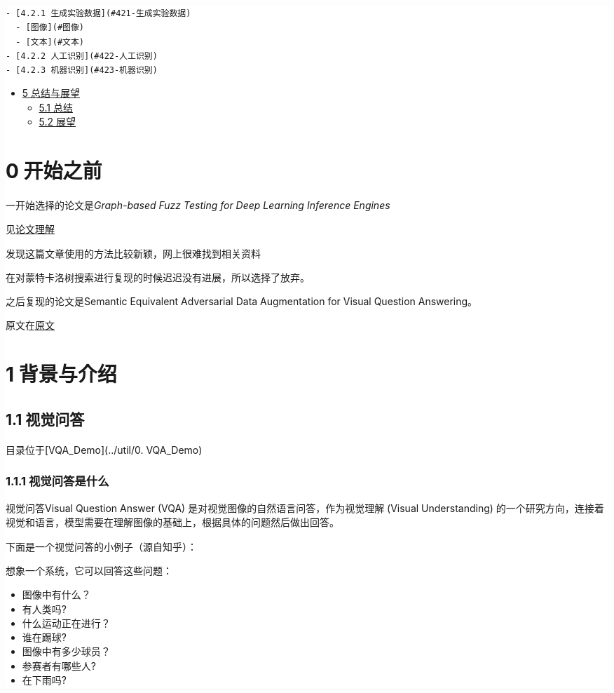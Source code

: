     - [4.2.1 生成实验数据](#421-生成实验数据)
      - [图像](#图像)
      - [文本](#文本)
    - [4.2.2 人工识别](#422-人工识别)
    - [4.2.3 机器识别](#423-机器识别)
- [5 总结与展望](#5-总结与展望)
  - [5.1 总结](#51-总结)
  - [5.2 展望](#52-展望)
# 0 开始之前

一开始选择的论文是*Graph-based Fuzz Testing for Deep Learning Inference Engines*

见[论文理解](https://github.com/ChenZiHong-Gavin/Semantic-Equivalent-Adversarial-Data/blob/main/doc/Graph-based%20Fuzz%20Testing%20for%20Deep%20Learning%20Inference%20Engines.md)

发现这篇文章使用的方法比较新颖，网上很难找到相关资料

在对蒙特卡洛树搜索进行复现的时候迟迟没有进展，所以选择了放弃。

之后复现的论文是Semantic Equivalent Adversarial Data Augmentation for Visual Question Answering。

原文在[原文](https://github.com/ChenZiHong-Gavin/Semantic-Equivalent-Adversarial-Data/tree/main/doc/1.%20%E8%AE%BA%E6%96%87%E5%8E%9F%E6%96%87)


# 1 背景与介绍

## 1.1 视觉问答

目录位于[VQA_Demo](../util/0. VQA_Demo)

### 1.1.1 视觉问答是什么

视觉问答Visual Question Answer (VQA) 是对视觉图像的自然语言问答，作为视觉理解 (Visual Understanding) 的一个研究方向，连接着视觉和语言，模型需要在理解图像的基础上，根据具体的问题然后做出回答。

下面是一个视觉问答的小例子（源自知乎）：

想象一个系统，它可以回答这些问题：

- 图像中有什么？
- 有人类吗?
- 什么运动正在进行？
- 谁在踢球?
- 图像中有多少球员？
- 参赛者有哪些人?
- 在下雨吗?
